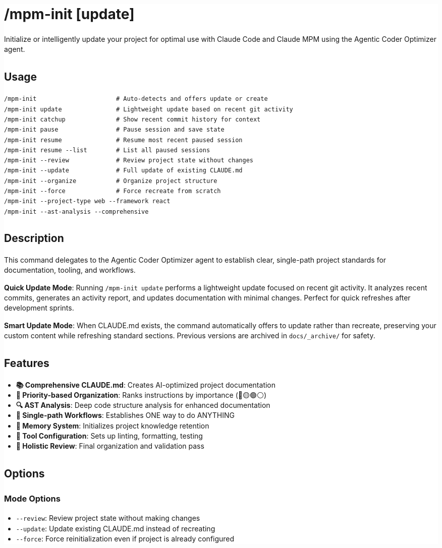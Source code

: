 # /mpm-init [update]

Initialize or intelligently update your project for optimal use with Claude Code and Claude MPM using the Agentic Coder Optimizer agent.

## Usage

```
/mpm-init                      # Auto-detects and offers update or create
/mpm-init update               # Lightweight update based on recent git activity
/mpm-init catchup              # Show recent commit history for context
/mpm-init pause                # Pause session and save state
/mpm-init resume               # Resume most recent paused session
/mpm-init resume --list        # List all paused sessions
/mpm-init --review             # Review project state without changes
/mpm-init --update             # Full update of existing CLAUDE.md
/mpm-init --organize           # Organize project structure
/mpm-init --force              # Force recreate from scratch
/mpm-init --project-type web --framework react
/mpm-init --ast-analysis --comprehensive
```

## Description

This command delegates to the Agentic Coder Optimizer agent to establish clear, single-path project standards for documentation, tooling, and workflows.

**Quick Update Mode**: Running `/mpm-init update` performs a lightweight update focused on recent git activity. It analyzes recent commits, generates an activity report, and updates documentation with minimal changes. Perfect for quick refreshes after development sprints.

**Smart Update Mode**: When CLAUDE.md exists, the command automatically offers to update rather than recreate, preserving your custom content while refreshing standard sections. Previous versions are archived in `docs/_archive/` for safety.

## Features

- **📚 Comprehensive CLAUDE.md**: Creates AI-optimized project documentation
- **🎯 Priority-based Organization**: Ranks instructions by importance (🔴🟡🟢⚪)
- **🔍 AST Analysis**: Deep code structure analysis for enhanced documentation
- **🚀 Single-path Workflows**: Establishes ONE way to do ANYTHING
- **🧠 Memory System**: Initializes project knowledge retention
- **🔧 Tool Configuration**: Sets up linting, formatting, testing
- **📝 Holistic Review**: Final organization and validation pass

## Options

### Mode Options
- `--review`: Review project state without making changes
- `--update`: Update existing CLAUDE.md instead of recreating
- `--force`: Force reinitialization even if project is already configured
